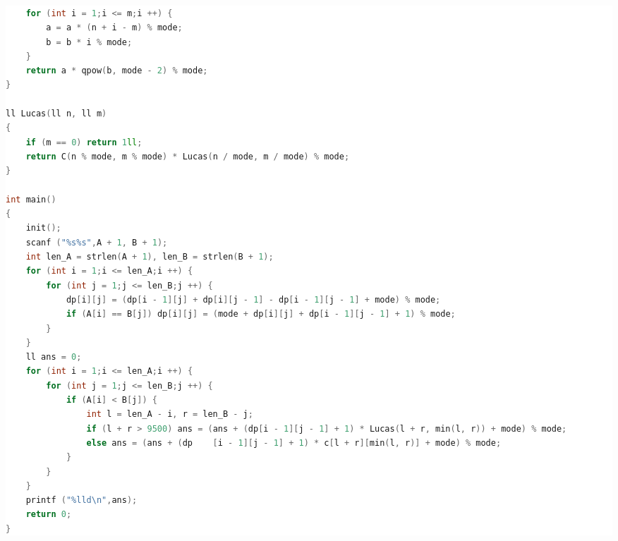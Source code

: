 ```cpp
    for (int i = 1;i <= m;i ++) {
        a = a * (n + i - m) % mode;
        b = b * i % mode;
    }   
    return a * qpow(b, mode - 2) % mode;
}

ll Lucas(ll n, ll m)
{
    if (m == 0) return 1ll;
    return C(n % mode, m % mode) * Lucas(n / mode, m / mode) % mode;
}

int main()
{
    init();
    scanf ("%s%s",A + 1, B + 1);
    int len_A = strlen(A + 1), len_B = strlen(B + 1);
    for (int i = 1;i <= len_A;i ++) {
        for (int j = 1;j <= len_B;j ++) {
            dp[i][j] = (dp[i - 1][j] + dp[i][j - 1] - dp[i - 1][j - 1] + mode) % mode;
            if (A[i] == B[j]) dp[i][j] = (mode + dp[i][j] + dp[i - 1][j - 1] + 1) % mode;
        }
    }
    ll ans = 0;
    for (int i = 1;i <= len_A;i ++) {
        for (int j = 1;j <= len_B;j ++) {
            if (A[i] < B[j]) {
                int l = len_A - i, r = len_B - j;
                if (l + r > 9500) ans = (ans + (dp[i - 1][j - 1] + 1) * Lucas(l + r, min(l, r)) + mode) % mode;
                else ans = (ans + (dp    [i - 1][j - 1] + 1) * c[l + r][min(l, r)] + mode) % mode;
            }
        }
    }
    printf ("%lld\n",ans);
    return 0;
}
```
